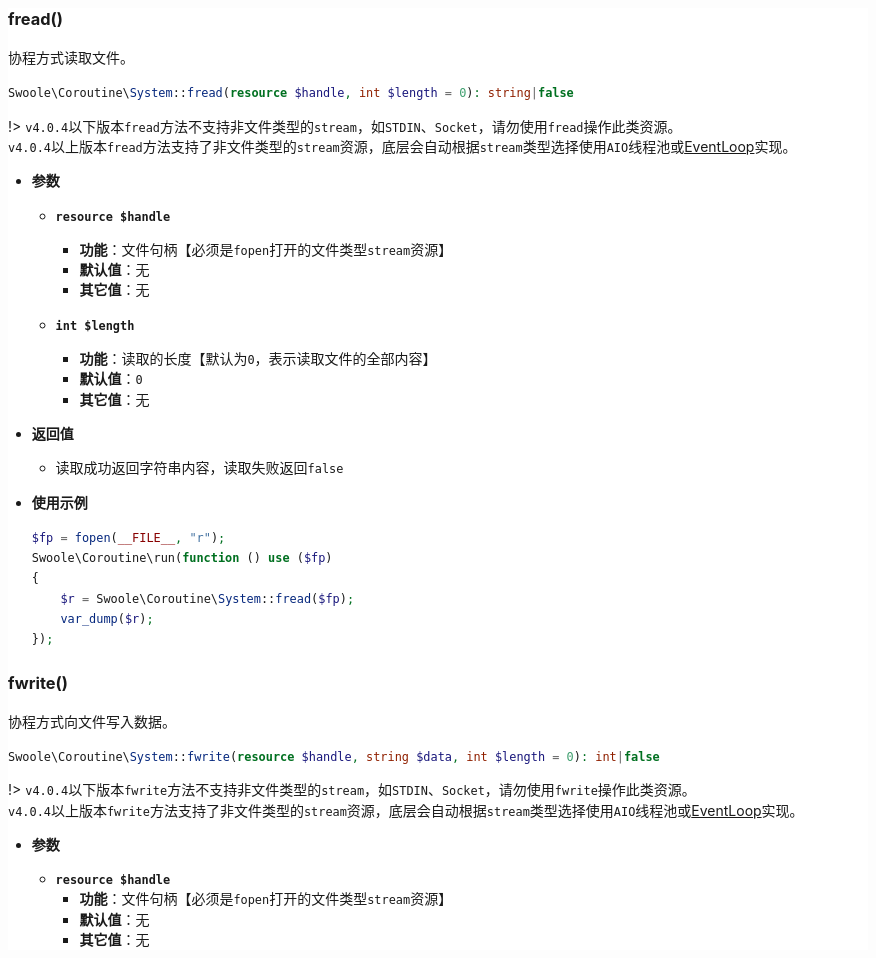### fread()

协程方式读取文件。

```php
Swoole\Coroutine\System::fread(resource $handle, int $length = 0): string|false
```

!> `v4.0.4`以下版本`fread`方法不支持非文件类型的`stream`，如`STDIN`、`Socket`，请勿使用`fread`操作此类资源。  
`v4.0.4`以上版本`fread`方法支持了非文件类型的`stream`资源，底层会自动根据`stream`类型选择使用`AIO`线程池或[EventLoop](/learn?id=什么是eventloop)实现。

  * **参数** 

    * **`resource $handle`**
      * **功能**：文件句柄【必须是`fopen`打开的文件类型`stream`资源】
      * **默认值**：无
      * **其它值**：无

    * **`int $length`**
      * **功能**：读取的长度【默认为`0`，表示读取文件的全部内容】
      * **默认值**：`0`
      * **其它值**：无

  * **返回值** 

    * 读取成功返回字符串内容，读取失败返回`false`

  * **使用示例**  

    ```php
    $fp = fopen(__FILE__, "r");
    Swoole\Coroutine\run(function () use ($fp)
    {
        $r = Swoole\Coroutine\System::fread($fp);
        var_dump($r);
    });
    ```

### fwrite()

协程方式向文件写入数据。

```php
Swoole\Coroutine\System::fwrite(resource $handle, string $data, int $length = 0): int|false
```

!> `v4.0.4`以下版本`fwrite`方法不支持非文件类型的`stream`，如`STDIN`、`Socket`，请勿使用`fwrite`操作此类资源。  
`v4.0.4`以上版本`fwrite`方法支持了非文件类型的`stream`资源，底层会自动根据`stream`类型选择使用`AIO`线程池或[EventLoop](/learn?id=什么是eventloop)实现。

  * **参数** 

    * **`resource $handle`**
      * **功能**：文件句柄【必须是`fopen`打开的文件类型`stream`资源】
      * **默认值**：无
      * **其它值**：无

